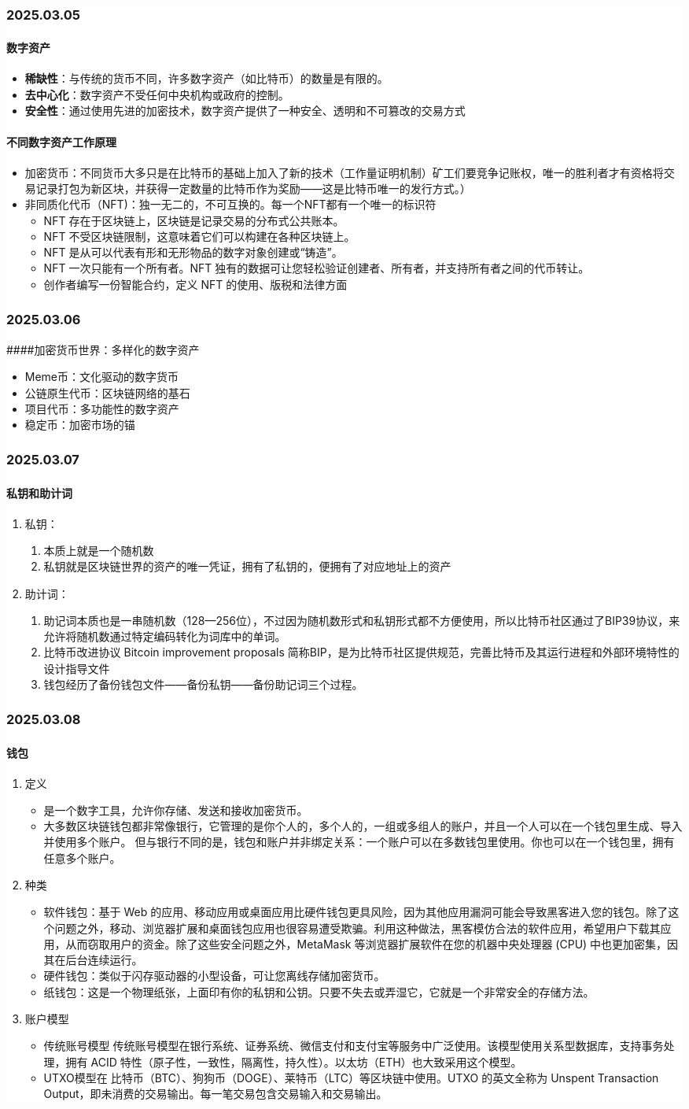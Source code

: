 ### 2025.03.05
 #### 数字资产

- **稀缺性**：与传统的货币不同，许多数字资产（如比特币）的数量是有限的。
- **去中心化**：数字资产不受任何中央机构或政府的控制。
- **安全性**：通过使用先进的加密技术，数字资产提供了一种安全、透明和不可篡改的交易方式

#### 不同数字资产工作原理
- 加密货币：不同货币大多只是在比特币的基础上加入了新的技术（工作量证明机制）矿工们要竞争记账权，唯一的胜利者才有资格将交易记录打包为新区块，并获得一定数量的比特币作为奖励——这是比特币唯一的发行方式。）
- 非同质化代币（NFT)：独一无二的，不可互换的。每一个NFT都有一个唯一的标识符
	- NFT 存在于区块链上，区块链是记录交易的分布式公共账本。
	- NFT 不受区块链限制，这意味着它们可以构建在各种区块链上。
	- NFT 是从可以代表有形和无形物品的数字对象创建或“铸造”。
	- NFT 一次只能有一个所有者。NFT 独有的数据可让您轻松验证创建者、所有者，并支持所有者之间的代币转让。
	- 创作者编写一份智能合约，定义 NFT 的使用、版税和法律方面

### 2025.03.06
####加密货币世界：多样化的数字资产
- Meme币：文化驱动的数字货币
- 公链原生代币：区块链网络的基石
- 项目代币：多功能性的数字资产
- 稳定币：加密市场的锚

### 2025.03.07
#### 私钥和助计词

1. 私钥：
	1. 本质上就是一个随机数
	2. 私钥就是区块链世界的资产的唯一凭证，拥有了私钥的，便拥有了对应地址上的资产

2. 助计词：
	1. 助记词本质也是一串随机数（128—256位），不过因为随机数形式和私钥形式都不方便使用，所以比特币社区通过了BIP39协议，来允许将随机数通过特定编码转化为词库中的单词。
	2. 比特币改进协议 Bitcoin improvement proposals 简称BIP，是为比特币社区提供规范，完善比特币及其运行进程和外部环境特性的设计指导文件
	3. 钱包经历了备份钱包文件——备份私钥——备份助记词三个过程。


### 2025.03.08
#### 钱包

1. 定义
   - 是一个数字工具，允许你存储、发送和接收加密货币。
   - 大多数区块链钱包都非常像银行，它管理的是你个人的，多个人的，一组或多组人的账户，并且一个人可以在一个钱包里生成、导入并使用多个账户。 但与银行不同的是，钱包和账户并非绑定关系：一个账户可以在多数钱包里使用。你也可以在一个钱包里，拥有任意多个账户。

2. 种类
   - 软件钱包：基于 Web 的应用、移动应用或桌面应用比硬件钱包更具风险，因为其他应用漏洞可能会导致黑客进入您的钱包。除了这个问题之外，移动、浏览器扩展和桌面钱包应用也很容易遭受欺骗。利用这种做法，黑客模仿合法的软件应用，希望用户下载其应用，从而窃取用户的资金。除了这些安全问题之外，MetaMask 等浏览器扩展软件在您的机器中央处理器 (CPU) 中也更加密集，因其在后台连续运行。
   - 硬件钱包：类似于闪存驱动器的小型设备，可让您离线存储加密货币。
   - 纸钱包：这是一个物理纸张，上面印有你的私钥和公钥。只要不失去或弄湿它，它就是一个非常安全的存储方法。

3. 账户模型
   - 传统账号模型
	传统账号模型在银行系统、证券系统、微信支付和支付宝等服务中广泛使用。该模型使用关系型数据库，支持事务处理，拥有 ACID 特性（原子性，一致性，隔离性，持久性）。以太坊（ETH）也大致采用这个模型。
    - UTXO模型在
	比特币（BTC）、狗狗币（DOGE）、莱特币（LTC）等区块链中使用。UTXO 的英文全称为 Unspent Transaction Output，即未消费的交易输出。每一笔交易包含交易输入和交易输出。
